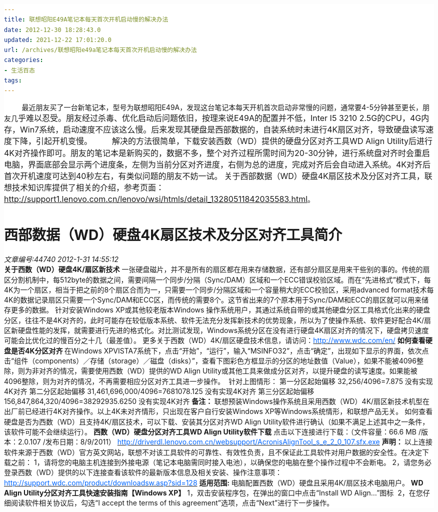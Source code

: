 ```yaml
---
title: 联想昭阳E49A笔记本每天首次开机启动慢的解决办法
date: 2012-12-30 18:28:43.0
updated: 2021-12-22 17:01:20.0
url: /archives/联想昭阳e49a笔记本每天首次开机启动慢的解决办法
categories: 
- 生活百态
tags: 
---
```


         最近朋友买了一台新笔记本，型号为联想昭阳E49A，发现这台笔记本每天开机首次启动非常慢的问题，通常要4-5分钟甚至更长，朋友几<span style="font-size: medium;">乎难以忍受。朋友经过杀毒、优化启动后问题依旧，按理来说E49A的配置并不低，Inter I5 3210 2.5G的CPU，4G内存，Win7系统，启动速度</span><span style="font-size: medium;">不应该这么慢。后来发现其硬盘是西部数据的，自装系统时未进行4K扇区对齐，导致硬盘读写速度下降，引起开机变慢。</span>
<span style="font-size: medium;">        解决的方法很简单，下载安装西数（WD）提供的硬盘分区对齐工具WD Align Utility后进行4K对齐操作即可。朋友的笔记本是新购买的，</span><span style="font-size: medium;">数据不多，整个对齐过程所需时间为20-30分钟，进行系统盘对齐时会重启电脑，界面底部会显示两个进度条，左侧为当前分区对</span><span style="font-size: medium;">齐进度，右侧为总的进度，完成对齐后会自动进入系统。4K对齐后首次开机速度可达到40秒左右，有类似</span><span style="font-size: medium;">问题的朋友不妨一试。</span>
<span style="font-size: medium;">关于西部数据（WD）硬盘4K扇区技术及分区对齐工具，联想技术知识库提供了相关的介绍，参考页面：</span>
<span style="font-size: medium;"><a title="" href="http://support1.lenovo.com.cn/lenovo/wsi/htmls/detail_13280511842035583.html" target="_blank"><span style="text-decoration: underline;">http://support1.lenovo.com.cn/lenovo/wsi/htmls/detail_13280511842035583.html</span></a>。</span>
<div>
<h1>西部数据（WD）硬盘4K扇区技术及分区对齐工具简介</h1>
<i>文章编号:44740 2012-1-31 14:55:12</i></div>
<div><strong>关于西数（WD）硬盘4K/扇区新技术</strong>
一张硬盘磁片，并不是所有的扇区都在用来存储数据，还有部分扇区是用来干些别的事的。传统的扇区分割机制中，每512byte的数据之间，需要间隔一个同步/分隔（Sync/DAM）区域和一个ECC错误校验区域。而在“先进格式”模式下，每4K为一个扇区，相当于把之前的8个扇区合而为一，只需要一个同步/分隔区域和一个容量稍大的ECC校验区，采用advanced format技术每4K的数据记录扇区只需要一个Sync/DAM和ECC区，而传统的需要8个。这节省出来的7个原本用于Sync/DAM和ECC的扇区就可以用来储存更多的数据。 针对安装Windows XP或其他较老版本Windows 操作系统用户，其通过系统自带的或其他硬盘分区工具格式化出来的硬盘分区，往往不是4K对齐的，此时可能存在较低版本系统、软件无法充分发挥新技术的优势现象，所以为了使操作系统、软件更好配合4K/扇区新硬盘性能的发挥，就需要进行先进的格式化。对比测试发现，Windows系统分区在没有进行硬盘4K扇区对齐的情况下，硬盘拷贝速度可能会比优化过的慢百分之十几（最差值）。
更多关于西数（WD）4K/扇区硬盘技术信息，请访问：<a href="http://www.wdc.com/en/"><span style="color: #0066ff;">http://www.wdc.com/en/</span></a>
<strong>如何查看硬盘是否4K分区对齐
</strong>在Windows XPVISTA7系统下，点击“开始”，“运行”，输入“MSINFO32”，点击“确定”，出现如下显示的界面，依次点击“组件（components）／存储（storage）／磁盘（disks）”，查看下图彩色方框显示的分区的地址数值（Value），如果不能被4096整除，则为非对齐的情况，需要使用西数（WD）提供的WD Align Utility或其他工具来做成分区对齐，以提升硬盘的读写速度。如果能被4096整除，则为对齐的情况，不再需要相应分区对齐工具进一步操作。
<img alt="" src="http://webdoc.lenovo.com.cn/lenovowsi/uploadimages/2012-01-31/JW4qy4C6tKx1lPUB.jpg" width="500" border="0" />
针对上图情形：
第一分区起始偏移 32,256/4096=7.875 没有实现4K对齐
第二分区起始偏移 31,461,696,000/4096=7681078.125 没有实现4K对齐
第三分区起始偏移 156,847,864,320/4096=38292935.6250 没有实现4K对齐
<strong>备注：
</strong>联想预装Windows操作系统且采用西数（WD）4K/扇区新技术机型在出厂前已经进行4K对齐操作。以上4K未对齐情形，只出现在客户自行安装Windows XP等Windows系统情形，和联想产品无关。 如何查看硬盘是否为西数（WD）且支持4K/扇区技术，可以下载、安装其分区对齐WD Align Utility软件进行确认（如果不满足上述其中之一条件，该软件可能不会继续运行）。
<strong>西数（WD）硬盘分区对齐工具WD Align Utility软件下载</strong>
点击以下连接进行下载：（文件容量：66.6 MB /版本：2.0.107 /发布日期：8/9/2011）
<a href="http://driverdl.lenovo.com.cn/websupport/AcronisAlignTool_s_e_2_0_107.sfx.exe"><span style="color: #0066ff;">http://driverdl.lenovo.com.cn/websupport/AcronisAlignTool_s_e_2_0_107.sfx.exe</span></a><span style="color: #0066ff;">
</span><strong>声明：
</strong>以上连接软件来源于西数（WD）官方英文网站，联想不对该工具软件的可靠性、有效性负责，且不保证此工具软件对用户数据的安全性。在决定下载之前：
1，请将您的电脑主机连接到外接电源（笔记本电脑需同时接入电池），以确保您的电脑在整个操作过程中不会断电。
2，请您务必登录西数（WD）提供的以下连接查看该软件的最新版本信息及相关安装、操作注意事项：<a href="http://support.wdc.com/product/downloadsw.asp?sid=128"><span style="color: #0066ff;">http://support.wdc.com/product/downloadsw.asp?sid=128</span></a><span style="color: #0066ff;">
</span><strong>适用范围:
</strong>电脑配置西数（WD）硬盘且采用4K/扇区技术电脑用户。
<strong>WD Align Utility分区对齐工具快速安装指南【Windows XP】</strong>
1，双击安装程序包，在弹出的窗口中点击“Install WD Align…”图标
<img alt="" src="http://webdoc.lenovo.com.cn/lenovowsi/uploadimages/2012-01-31/Ox4FcspyjUKi9597.jpg" width="500" border="0" />
2，在您仔细阅读软件相关协议后，勾选“I accept the terms of this agreement”选项，点击“Next”进行下一步操作。